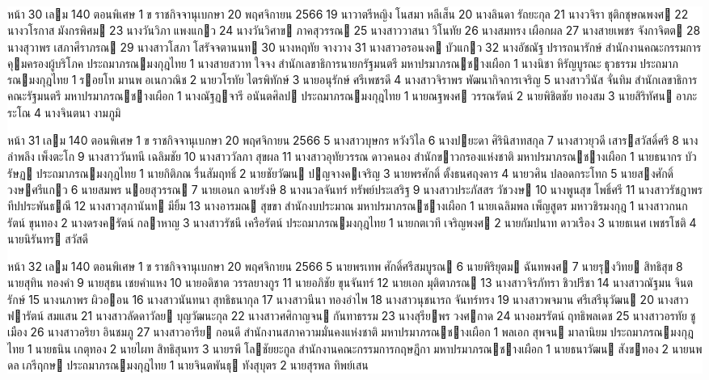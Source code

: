 หน้า 30 เลม 140 ตอนพิเศษ 1 ข ราชกิจจานุเบกษา 20 พฤศจิกายน 2566 19 นาวาตรีหญิง โนสมา หลีเส็น 20 นางลินดา รัถยะกุล 21 นางวจิรา ชุติกชุษณพงศ 22 นางวโรกาส มังกรพิศม 23 นางวันวิภา แพงแกว 24 นางวันวิศาข ภาคสุวรรณ 25 นางสาววาสนา วิโนทัย 26 นางสมทรง เผือกผล 27 นางสายเพชร จังกาจิตต 28 นางสุวาพร เสภาศีราภรณ 29 นางสาวโสภา โสรัจจตานนท 30 นางหฤทัย จางวาง 31 นางสาวอรอนงค บัวแกว 32 นางอัชณัฐ ปรารถนารักษ์ สํานักงานคณะกรรมการคุมครองผู้บริโภค ประถมาภรณมงกุฎไทย 1 นางสายสวาท ใจจง สํานักเลขาธิการนายกรัฐมนตรี มหาปรมาภรณชางเผือก 1 นางนิชา หิรัญบูรณะ ธุวธรรม ประถมาภรณมงกุฎไทย 1 รอยโท มานพ อเนกวณิช 2 นายวโรทัย ไตรพิทักษ์ 3 นายอนุรักษ์ ศรีเพชรดี 4 นางสาวจิราพร พัฒนากิจการเจริญ 5 นางสาววีนัส จั่นทิม สํานักเลขาธิการคณะรัฐมนตรี มหาปรมาภรณชางเผือก 1 นางณัฐฏจารี อนันตศิลป ประถมาภรณมงกุฎไทย 1 นายณฐพงศ วรรณรัตน์ 2 นายพิชิตชัย ทองสม 3 นายสิริทัศน อาภะระโณ 4 นางจินตนา งามภูมิ

หน้า 31 เลม 140 ตอนพิเศษ 1 ข ราชกิจจานุเบกษา 20 พฤศจิกายน 2566 5 นางสาวบุษกร หวังวิไล 6 นางปยะดา ศิรินิสาทสกุล 7 นางสาวยุวดี เสารสวัสดิ์ศรี 8 นางลําพลึง เพ็งตะโก 9 นางสาววันทนี เฉลิมชัย 10 นางสาววัลภา สุขผล 11 นางสาวอุทัยวรรณ ดาวคนอง สํานักขาวกรองแห่งชาติ มหาปรมาภรณชางเผือก 1 นายธนากร บัวรัษฏ ประถมาภรณมงกุฎไทย 1 นายกิติภณ รื่นสัมฤทธิ์ 2 นายชัยวัฒน ปญจางคเจริญ 3 นายพรศักดิ์ ตั้งธนศฤงคาร 4 นายวศิน ปลอดกระโทก 5 นายสงศักดิ์ วงษศรีแกว 6 นายสมพร นอยสุวรรณ 7 นายเอนก ฉายรังษี 8 นางนวลจันทร์ ทรัพย์ประเสริฐ 9 นางสาวประภัสสร วัชวงษ 10 นางพูนสุข โพธิ์ศรี 11 นางสาวรัชฎาพร ทีปประพันธณี 12 นางสาวสุภานันท มียิ้ม 13 นางอารมณ สุขขา สํานักงบประมาณ มหาปรมาภรณชางเผือก 1 นายเฉลิมพล เพ็ญสูตร มหาวชิรมงกุฎ 1 นางสาวกนกรัตน์ ขุนทอง 2 นางดรงครัตน์ กลาหาญ 3 นางสาวรัชนี เครือรัตน์ ประถมาภรณมงกุฎไทย 1 นายกตเวที เจริญพงศ 2 นายกัมปนาท ดาวเรือง 3 นายธเนศ เพชรโชติ 4 นายนิรันทร สวัสดี

หน้า 32 เลม 140 ตอนพิเศษ 1 ข ราชกิจจานุเบกษา 20 พฤศจิกายน 2566 5 นายพรเทพ ศักดิ์ศรีสมบูรณ 6 นายพิริยุตม ฉันทพงศ 7 นายรุงวิทย สิทธิสุข 8 นายสุทิน ทองคํา 9 นายสุธน เชยคําแหง 10 นายอดิชาต วรรลยางกูร 11 นายอภิชัย ขุนจันทร์ 12 นายเอก มุติตาภรณ 13 นางสาวจิรภัทรา ชิวปรีชา 14 นางสาวณัฐมน จินตรักษ์ 15 นางนภาพร ผิวออน 16 นางสาวนันทนา สุทธิธนากุล 17 นางสาวนีนา ทองอําไพ 18 นางสาวนุชนารถ จันทร์ทรง 19 นางสาวพจมาน ศรีเสรีนุวัฒน 20 นางสาวฟารัตน์ สมแสน 21 นางสาวลัดดาวัลย บุญวัฒนะกุล 22 นางสาวศศิกาญจน กันทาธรรม 23 นางสุรียพร วงศกาด 24 นางอมรรัตน์ ฤทธิพลเดช 25 นางสาวอรทัย ชูเมือง 26 นางสาวอริยา อินชมภู 27 นางสาวอารีย กอนดี สํานักงานสภาความมั่นคงแห่งชาติ มหาปรมาภรณชางเผือก 1 พลเอก สุพจน มาลานิยม ประถมาภรณมงกุฎไทย 1 นายธนิน เกตุทอง 2 นายไผท สิทธิสุนทร 3 นายรพี โลชัยยะกูล สํานักงานคณะกรรมการกฤษฎีกา มหาปรมาภรณชางเผือก 1 นายธนาวัฒน สังขทอง 2 นายนพดล เภรีฤกษ ประถมาภรณมงกุฎไทย 1 นายจินตพันธุ ทังสุบุตร 2 นายสุรพล ทิพย์เสน